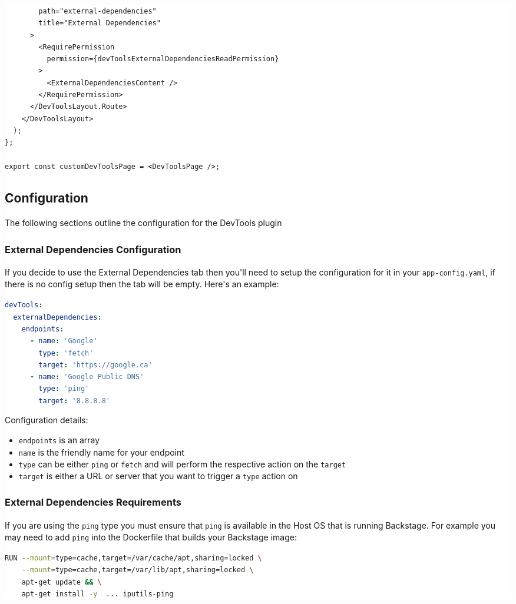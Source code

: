 ```tsx
        path="external-dependencies"
        title="External Dependencies"
      >
        <RequirePermission
          permission={devToolsExternalDependenciesReadPermission}
        >
          <ExternalDependenciesContent />
        </RequirePermission>
      </DevToolsLayout.Route>
    </DevToolsLayout>
  );
};

export const customDevToolsPage = <DevToolsPage />;
```

## Configuration

The following sections outline the configuration for the DevTools plugin

### External Dependencies Configuration

If you decide to use the External Dependencies tab then you'll need to setup the configuration for it in your `app-config.yaml`, if there is no config setup then the tab will be empty. Here's an example:

```yaml
devTools:
  externalDependencies:
    endpoints:
      - name: 'Google'
        type: 'fetch'
        target: 'https://google.ca'
      - name: 'Google Public DNS'
        type: 'ping'
        target: '8.8.8.8'
```

Configuration details:

- `endpoints` is an array
- `name` is the friendly name for your endpoint
- `type` can be either `ping` or `fetch` and will perform the respective action on the `target`
- `target` is either a URL or server that you want to trigger a `type` action on

### External Dependencies Requirements

If you are using the `ping` type you must ensure that `ping` is available in the Host OS that is running Backstage.
For example you may need to add `ping` into the Dockerfile that builds your Backstage image:

```sh
RUN --mount=type=cache,target=/var/cache/apt,sharing=locked \
    --mount=type=cache,target=/var/lib/apt,sharing=locked \
    apt-get update && \
    apt-get install -y  ... iputils-ping
```
